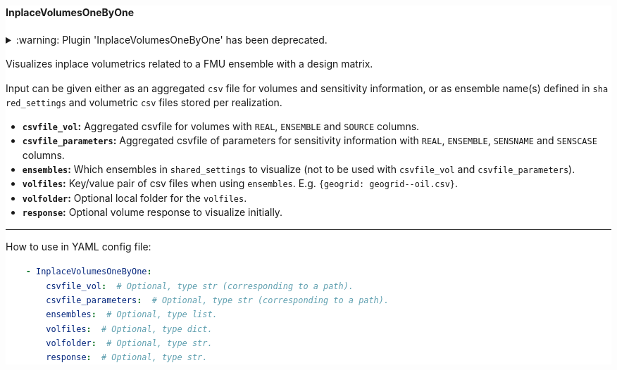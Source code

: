 



</div>

<div class="plugin-doc">

#### InplaceVolumesOneByOne

<details><summary markdown="span"> :warning: Plugin 'InplaceVolumesOneByOne' has been deprecated.</summary></details>







Visualizes inplace volumetrics related to a FMU ensemble with a design matrix.

Input can be given either as an aggregated `csv` file for volumes and sensitivity information,
or as ensemble name(s) defined in `shared_settings` and volumetric `csv` files
stored per realization.






















* **`csvfile_vol`:** Aggregated csvfile for volumes with `REAL`, `ENSEMBLE` and `SOURCE` columns.
* **`csvfile_parameters`:** Aggregated csvfile of parameters for sensitivity information with   `REAL`, `ENSEMBLE`, `SENSNAME` and `SENSCASE` columns.
* **`ensembles`:** Which ensembles in `shared_settings` to visualize (not to be used with   `csvfile_vol` and `csvfile_parameters`).
* **`volfiles`:**  Key/value pair of csv files when using `ensembles`.   E.g. `{geogrid: geogrid--oil.csv}`.
* **`volfolder`:** Optional local folder for the `volfiles`.
* **`response`:** Optional volume response to visualize initially.



---
How to use in YAML config file:
```yaml
    - InplaceVolumesOneByOne:
        csvfile_vol:  # Optional, type str (corresponding to a path).
        csvfile_parameters:  # Optional, type str (corresponding to a path).
        ensembles:  # Optional, type list.
        volfiles:  # Optional, type dict.
        volfolder:  # Optional, type str.
        response:  # Optional, type str.
```
